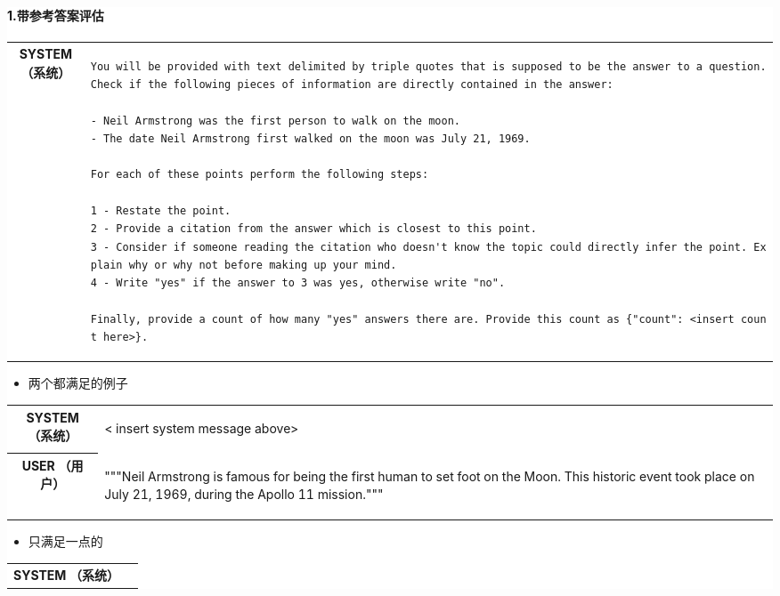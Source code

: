#### 1.带参考答案评估

<table>
  <tr>
    <th>SYSTEM （系统）</th>
    <td>

    You will be provided with text delimited by triple quotes that is supposed to be the answer to a question. Check if the following pieces of information are directly contained in the answer:

    - Neil Armstrong was the first person to walk on the moon.
    - The date Neil Armstrong first walked on the moon was July 21, 1969.

    For each of these points perform the following steps:

    1 - Restate the point.
    2 - Provide a citation from the answer which is closest to this point.
    3 - Consider if someone reading the citation who doesn't know the topic could directly infer the point. Explain why or why not before making up your mind.
    4 - Write "yes" if the answer to 3 was yes, otherwise write "no".

    Finally, provide a count of how many "yes" answers there are. Provide this count as {"count": <insert count here>}.

  </td>
</tr>
</table>


- 两个都满足的例子


<table>
  <tr>
    <th>SYSTEM （系统）</th>
    <td>




< insert system message above>
</td>
  </tr>
    <tr>
    <th>USER （用户）</th>
    <td>


"""Neil Armstrong is famous for being the first human to set foot on the Moon. This historic event took place on July 21, 1969, during the Apollo 11 mission."""

</td>
  </tr>
</table>


- 只满足一点的


<table>
  <tr>
    <th>SYSTEM （系统）</th>
    <td>
